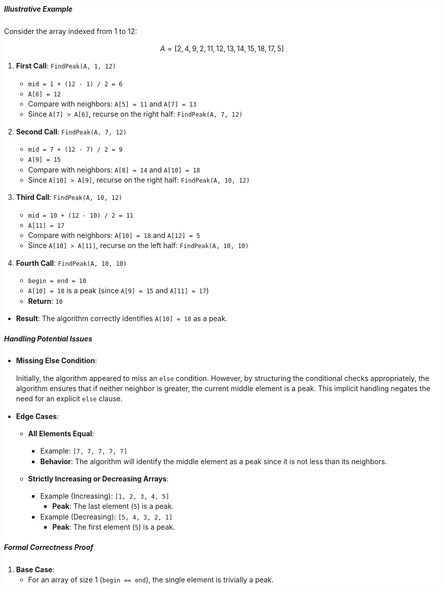 ##### **Illustrative Example**

Consider the array indexed from 1 to 12:

$$
A = [2, 4, 9, 2, 11, 12, 13, 14, 15, 18, 17, 5]
$$

1. **First Call**: `FindPeak(A, 1, 12)`
   - `mid = 1 + (12 - 1) / 2 = 6`
   - `A[6] = 12`
   - Compare with neighbors: `A[5] = 11` and `A[7] = 13`
   - Since `A[7] > A[6]`, recurse on the right half: `FindPeak(A, 7, 12)`

2. **Second Call**: `FindPeak(A, 7, 12)`
   - `mid = 7 + (12 - 7) / 2 = 9`
   - `A[9] = 15`
   - Compare with neighbors: `A[8] = 14` and `A[10] = 18`
   - Since `A[10] > A[9]`, recurse on the right half: `FindPeak(A, 10, 12)`

3. **Third Call**: `FindPeak(A, 10, 12)`
   - `mid = 10 + (12 - 10) / 2 = 11`
   - `A[11] = 17`
   - Compare with neighbors: `A[10] = 18` and `A[12] = 5`
   - Since `A[10] > A[11]`, recurse on the left half: `FindPeak(A, 10, 10)`

4. **Fourth Call**: `FindPeak(A, 10, 10)`
   - `begin = end = 10`
   - `A[10] = 18` is a peak (since `A[9] = 15` and `A[11] = 17`)
   - **Return**: `10`

- **Result**: The algorithm correctly identifies `A[10] = 18` as a peak.

##### **Handling Potential Issues**

- **Missing Else Condition**:
  
  Initially, the algorithm appeared to miss an `else` condition. However, by structuring the conditional checks appropriately, the algorithm ensures that if neither neighbor is greater, the current middle element is a peak. This implicit handling negates the need for an explicit `else` clause.

- **Edge Cases**:
  
  - **All Elements Equal**:
    - Example: `[7, 7, 7, 7, 7]`
    - **Behavior**: The algorithm will identify the middle element as a peak since it is not less than its neighbors.
  
  - **Strictly Increasing or Decreasing Arrays**:
    - Example (Increasing): `[1, 2, 3, 4, 5]`
      - **Peak**: The last element (`5`) is a peak.
    - Example (Decreasing): `[5, 4, 3, 2, 1]`
      - **Peak**: The first element (`5`) is a peak.

##### **Formal Correctness Proof**

1. **Base Case**:
   - For an array of size 1 (`begin == end`), the single element is trivially a peak.
   